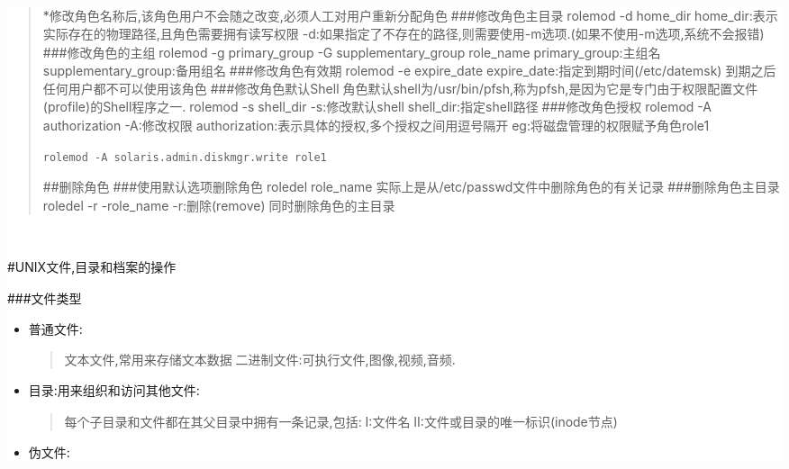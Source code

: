    > *修改角色名称后,该角色用户不会随之改变,必须人工对用户重新分配角色
###修改角色主目录
rolemod -d home_dir
home_dir:表示实际存在的物理路径,且角色需要拥有读写权限
-d:如果指定了不存在的路径,则需要使用-m选项.(如果不使用-m选项,系统不会报错)
###修改角色的主组
rolemod -g primary_group -G supplementary_group role_name
primary_group:主组名
supplementary_group:备用组名
###修改角色有效期
rolemod -e expire_date
expire_date:指定到期时间(/etc/datemsk)
到期之后任何用户都不可以使用该角色
###修改角色默认Shell
角色默认shell为/usr/bin/pfsh,称为pfsh,是因为它是专门由于权限配置文件(profile)的Shell程序之一.
rolemod -s shell_dir
-s:修改默认shell
shell_dir:指定shell路径
###修改角色授权
rolemod -A authorization
-A:修改权限
authorization:表示具体的授权,多个授权之间用逗号隔开
eg:将磁盘管理的权限赋予角色role1
   > 
   > ```
   > rolemod -A solaris.admin.diskmgr.write role1
   > ```
   > 
   > ##删除角色
###使用默认选项删除角色
roledel role_name
实际上是从/etc/passwd文件中删除角色的有关记录
###删除角色主目录
roledel -r -role_name
-r:删除(remove)
同时删除角色的主目录

 

#UNIX文件,目录和档案的操作

###文件类型

- 普通文件:

  > 文本文件,常用来存储文本数据
二进制文件:可执行文件,图像,视频,音频.

- 目录:用来组织和访问其他文件:

  > 每个子目录和文件都在其父目录中拥有一条记录,包括:
I:文件名
II:文件或目录的唯一标识(inode节点)

- 伪文件:
